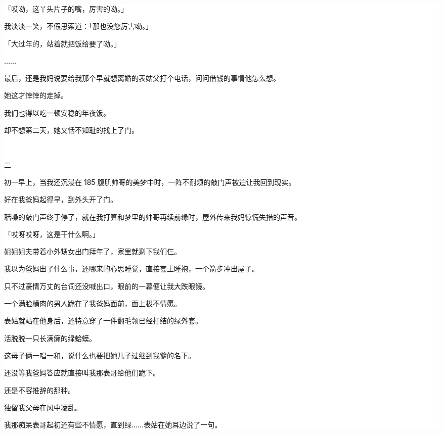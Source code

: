 
「哎呦，这丫头片子的嘴，厉害的呦。」


我淡淡一笑，不假思索道：「那也没您厉害呦。」


「大过年的，站着就把饭给要了呦。」


……


最后，还是我妈说要给我那个早就想离婚的表姑父打个电话，问问借钱的事情他怎么想。


她这才悻悻的走掉。


我们也得以吃一顿安稳的年夜饭。


却不想第二天，她又恬不知耻的找上了门。


 


二


初一早上，当我还沉浸在 185 腹肌帅哥的美梦中时，一阵不耐烦的敲门声被迫让我回到现实。


好在我爸妈起得早，到外头开了门。


聒噪的敲门声终于停了，就在我打算和梦里的帅哥再续前缘时，屋外传来我妈惊慌失措的声音。


「哎呀哎呀，这是干什么啊。」


姐姐姐夫带着小外甥女出门拜年了，家里就剩下我们仨。


我以为爸妈出了什么事，还哪来的心思睡觉，直接套上睡袍，一个箭步冲出屋子。


只不过豪情万丈的台词还没喊出口，眼前的一幕便让我大跌眼镜。


一个满脸横肉的男人跪在了我爸妈面前，面上极不情愿。


表姑就站在他身后，还特意穿了一件翻毛领已经打结的绿外套。


活脱脱一只长满癞的绿蛤蟆。


这母子俩一唱一和，说什么也要把她儿子过继到我爹的名下。


还没等我爸妈答应就直接叫我那表哥给他们跪下。


还是不容推辞的那种。


独留我父母在风中凌乱。


我那痴呆表哥起初还有些不情愿，直到绿……表姑在她耳边说了一句。
